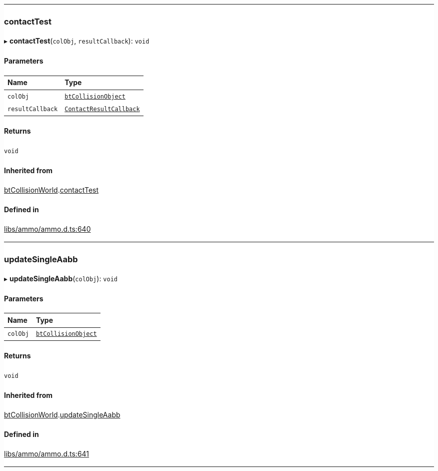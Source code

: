 ___

### contactTest

▸ **contactTest**(`colObj`, `resultCallback`): `void`

#### Parameters

| Name | Type |
| :------ | :------ |
| `colObj` | [`btCollisionObject`](Ammo.btCollisionObject.md) |
| `resultCallback` | [`ContactResultCallback`](Ammo.ContactResultCallback.md) |

#### Returns

`void`

#### Inherited from

[btCollisionWorld](Ammo.btCollisionWorld.md).[contactTest](Ammo.btCollisionWorld.md#contacttest)

#### Defined in

[libs/ammo/ammo.d.ts:640](https://github.com/Orillusion/orillusion/blob/main/src/libs/ammo/ammo.d.ts#L640)

___

### updateSingleAabb

▸ **updateSingleAabb**(`colObj`): `void`

#### Parameters

| Name | Type |
| :------ | :------ |
| `colObj` | [`btCollisionObject`](Ammo.btCollisionObject.md) |

#### Returns

`void`

#### Inherited from

[btCollisionWorld](Ammo.btCollisionWorld.md).[updateSingleAabb](Ammo.btCollisionWorld.md#updatesingleaabb)

#### Defined in

[libs/ammo/ammo.d.ts:641](https://github.com/Orillusion/orillusion/blob/main/src/libs/ammo/ammo.d.ts#L641)

___
